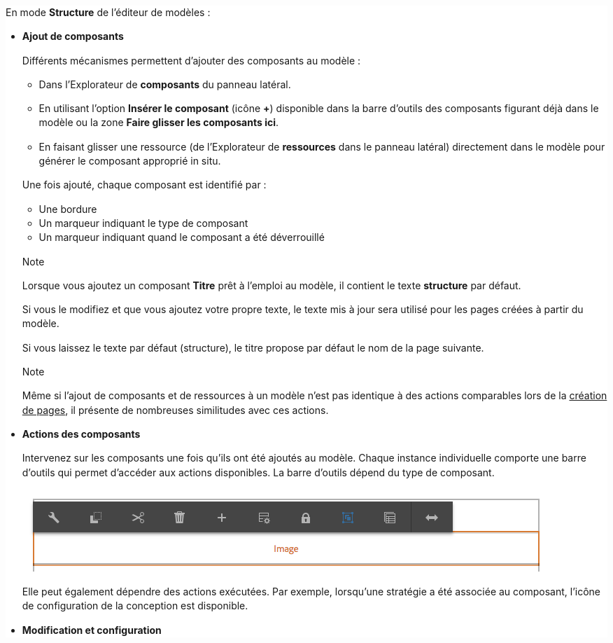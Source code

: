 En mode **Structure** de l’éditeur de modèles :

* **Ajout de composants**

   Différents mécanismes permettent d’ajouter des composants au modèle :

   * Dans l’Explorateur de **composants** du panneau latéral.
   * En utilisant l’option **Insérer le composant** (icône **+**) disponible dans la barre d’outils des composants figurant déjà dans le modèle ou la zone **Faire glisser les composants ici**.

   * En faisant glisser une ressource (de l’Explorateur de **ressources** dans le panneau latéral) directement dans le modèle pour générer le composant approprié in situ.

   Une fois ajouté, chaque composant est identifié par :

   * Une bordure
   * Un marqueur indiquant le type de composant
   * Un marqueur indiquant quand le composant a été déverrouillé

   >[!NOTE]
   >
   >Lorsque vous ajoutez un composant **Titre** prêt à l’emploi au modèle, il contient le texte **structure** par défaut.
   >
   >
   >Si vous le modifiez et que vous ajoutez votre propre texte, le texte mis à jour sera utilisé pour les pages créées à partir du modèle.
   >
   >
   >Si vous laissez le texte par défaut (structure), le titre propose par défaut le nom de la page suivante.

   >[!NOTE]
   >
   >Même si l’ajout de composants et de ressources à un modèle n’est pas identique à des actions comparables lors de la [création de pages](/help/sites-authoring/editing-content.md), il présente de nombreuses similitudes avec ces actions.

* **Actions des composants**

   Intervenez sur les composants une fois qu’ils ont été ajoutés au modèle. Chaque instance individuelle comporte une barre d’outils qui permet d’accéder aux actions disponibles. La barre d’outils dépend du type de composant.

   ![screen_shot_2018-03-23at120909](assets/screen_shot_2018-03-23at120909.png)

   Elle peut également dépendre des actions exécutées. Par exemple, lorsqu’une stratégie a été associée au composant, l’icône de configuration de la conception est disponible.

* **Modification et configuration**
